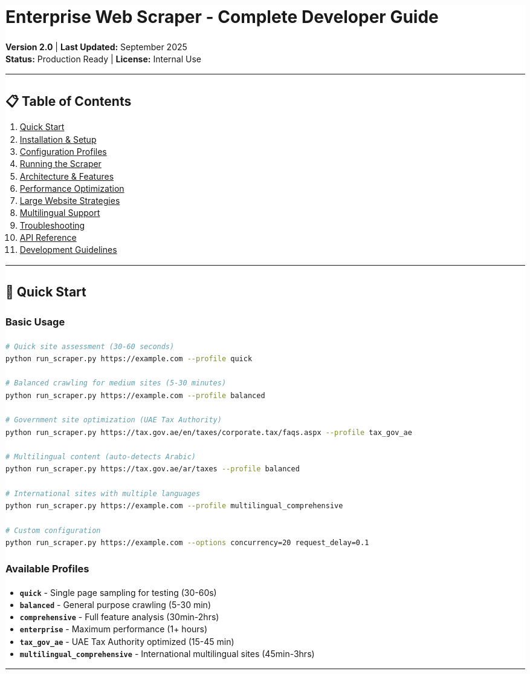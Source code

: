 # Enterprise Web Scraper - Complete Developer Guide

**Version 2.0** | **Last Updated:** September 2025  
**Status:** Production Ready | **License:** Internal Use

---

## 📋 Table of Contents

1. [Quick Start](#quick-start)
2. [Installation & Setup](#installation--setup)
3. [Configuration Profiles](#configuration-profiles)
4. [Running the Scraper](#running-the-scraper)
5. [Architecture & Features](#architecture--features)
6. [Performance Optimization](#performance-optimization)
7. [Large Website Strategies](#large-website-strategies)
8. [Multilingual Support](#multilingual-support)
9. [Troubleshooting](#troubleshooting)
9. [API Reference](#api-reference)
10. [Development Guidelines](#development-guidelines)

---

## 🚀 Quick Start

### Basic Usage
```bash
# Quick site assessment (30-60 seconds)
python run_scraper.py https://example.com --profile quick

# Balanced crawling for medium sites (5-30 minutes)
python run_scraper.py https://example.com --profile balanced

# Government site optimization (UAE Tax Authority)
python run_scraper.py https://tax.gov.ae/en/taxes/corporate.tax/faqs.aspx --profile tax_gov_ae

# Multilingual content (auto-detects Arabic)
python run_scraper.py https://tax.gov.ae/ar/taxes --profile balanced

# International sites with multiple languages
python run_scraper.py https://example.com --profile multilingual_comprehensive

# Custom configuration
python run_scraper.py https://example.com --options concurrency=20 request_delay=0.1
```

### Available Profiles
- **`quick`** - Single page sampling for testing (30-60s)
- **`balanced`** - General purpose crawling (5-30 min)
- **`comprehensive`** - Full feature analysis (30min-2hrs)
- **`enterprise`** - Maximum performance (1+ hours)
- **`tax_gov_ae`** - UAE Tax Authority optimized (15-45 min)
- **`multilingual_comprehensive`** - International multilingual sites (45min-3hrs)

---